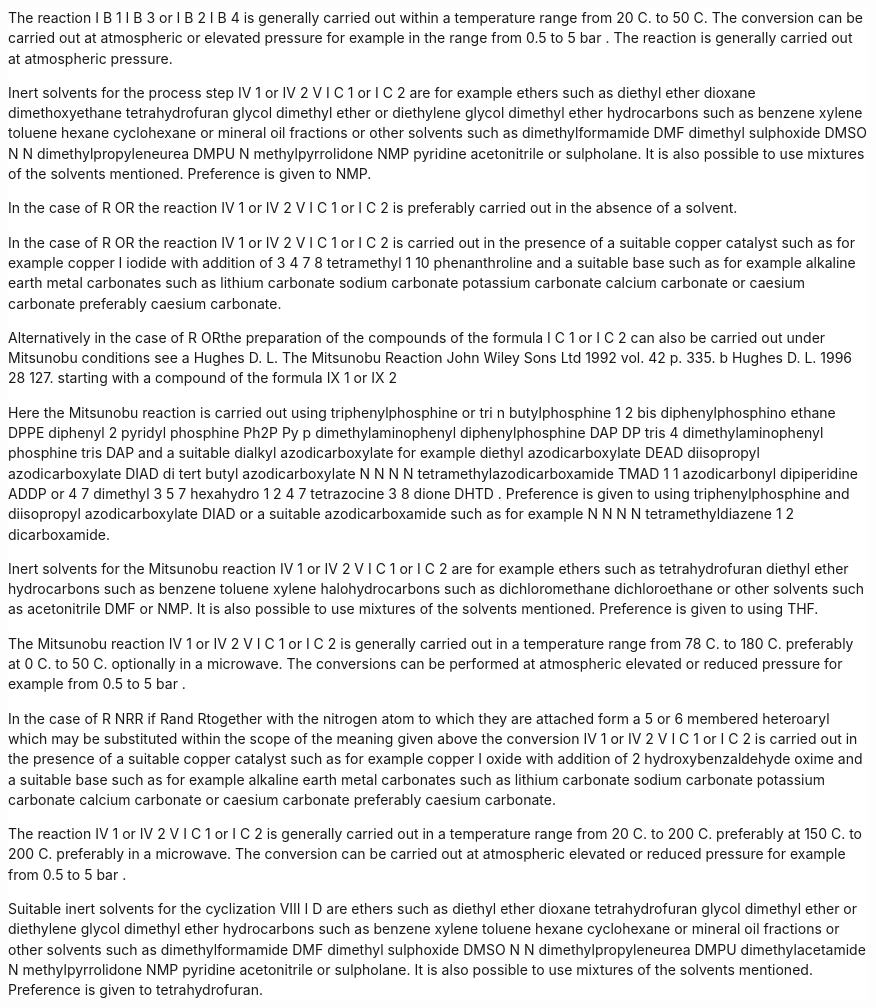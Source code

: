 The reaction I B 1 I B 3 or I B 2 I B 4 is generally carried out within a temperature range from 20 C. to 50 C. The conversion can be carried out at atmospheric or elevated pressure for example in the range from 0.5 to 5 bar . The reaction is generally carried out at atmospheric pressure.

Inert solvents for the process step IV 1 or IV 2 V I C 1 or I C 2 are for example ethers such as diethyl ether dioxane dimethoxyethane tetrahydrofuran glycol dimethyl ether or diethylene glycol dimethyl ether hydrocarbons such as benzene xylene toluene hexane cyclohexane or mineral oil fractions or other solvents such as dimethylformamide DMF dimethyl sulphoxide DMSO N N dimethylpropyleneurea DMPU N methylpyrrolidone NMP pyridine acetonitrile or sulpholane. It is also possible to use mixtures of the solvents mentioned. Preference is given to NMP.

In the case of R OR the reaction IV 1 or IV 2 V I C 1 or I C 2 is preferably carried out in the absence of a solvent.

In the case of R OR the reaction IV 1 or IV 2 V I C 1 or I C 2 is carried out in the presence of a suitable copper catalyst such as for example copper I iodide with addition of 3 4 7 8 tetramethyl 1 10 phenanthroline and a suitable base such as for example alkaline earth metal carbonates such as lithium carbonate sodium carbonate potassium carbonate calcium carbonate or caesium carbonate preferably caesium carbonate.

Alternatively in the case of R ORthe preparation of the compounds of the formula I C 1 or I C 2 can also be carried out under Mitsunobu conditions see a Hughes D. L. The Mitsunobu Reaction John Wiley Sons Ltd 1992 vol. 42 p. 335. b Hughes D. L. 1996 28 127. starting with a compound of the formula IX 1 or IX 2 

Here the Mitsunobu reaction is carried out using triphenylphosphine or tri n butylphosphine 1 2 bis diphenylphosphino ethane DPPE diphenyl 2 pyridyl phosphine Ph2P Py p dimethylaminophenyl diphenylphosphine DAP DP tris 4 dimethylaminophenyl phosphine tris DAP and a suitable dialkyl azodicarboxylate for example diethyl azodicarboxylate DEAD diisopropyl azodicarboxylate DIAD di tert butyl azodicarboxylate N N N N tetramethylazodicarboxamide TMAD 1 1 azodicarbonyl dipiperidine ADDP or 4 7 dimethyl 3 5 7 hexahydro 1 2 4 7 tetrazocine 3 8 dione DHTD . Preference is given to using triphenylphosphine and diisopropyl azodicarboxylate DIAD or a suitable azodicarboxamide such as for example N N N N tetramethyldiazene 1 2 dicarboxamide.

Inert solvents for the Mitsunobu reaction IV 1 or IV 2 V I C 1 or I C 2 are for example ethers such as tetrahydrofuran diethyl ether hydrocarbons such as benzene toluene xylene halohydrocarbons such as dichloromethane dichloroethane or other solvents such as acetonitrile DMF or NMP. It is also possible to use mixtures of the solvents mentioned. Preference is given to using THF.

The Mitsunobu reaction IV 1 or IV 2 V I C 1 or I C 2 is generally carried out in a temperature range from 78 C. to 180 C. preferably at 0 C. to 50 C. optionally in a microwave. The conversions can be performed at atmospheric elevated or reduced pressure for example from 0.5 to 5 bar .

In the case of R NRR if Rand Rtogether with the nitrogen atom to which they are attached form a 5 or 6 membered heteroaryl which may be substituted within the scope of the meaning given above the conversion IV 1 or IV 2 V I C 1 or I C 2 is carried out in the presence of a suitable copper catalyst such as for example copper I oxide with addition of 2 hydroxybenzaldehyde oxime and a suitable base such as for example alkaline earth metal carbonates such as lithium carbonate sodium carbonate potassium carbonate calcium carbonate or caesium carbonate preferably caesium carbonate.

The reaction IV 1 or IV 2 V I C 1 or I C 2 is generally carried out in a temperature range from 20 C. to 200 C. preferably at 150 C. to 200 C. preferably in a microwave. The conversion can be carried out at atmospheric elevated or reduced pressure for example from 0.5 to 5 bar .

Suitable inert solvents for the cyclization VIII I D are ethers such as diethyl ether dioxane tetrahydrofuran glycol dimethyl ether or diethylene glycol dimethyl ether hydrocarbons such as benzene xylene toluene hexane cyclohexane or mineral oil fractions or other solvents such as dimethylformamide DMF dimethyl sulphoxide DMSO N N dimethylpropyleneurea DMPU dimethylacetamide N methylpyrrolidone NMP pyridine acetonitrile or sulpholane. It is also possible to use mixtures of the solvents mentioned. Preference is given to tetrahydrofuran.
